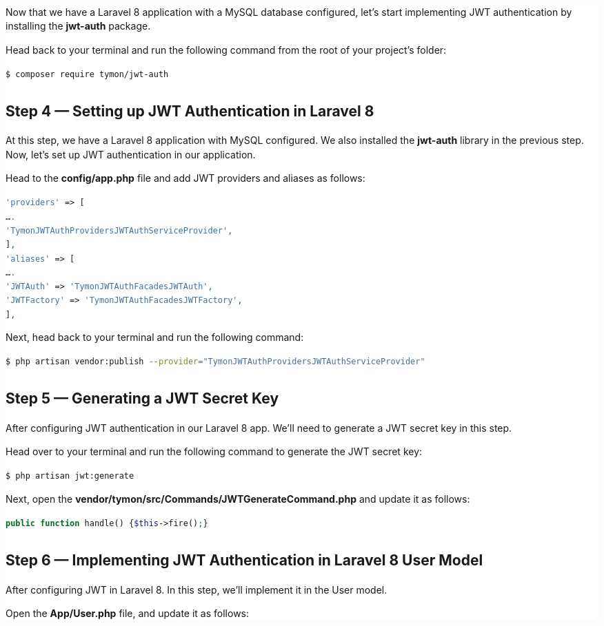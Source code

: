 Now that we have a Laravel 8 application with a MySQL database configured, let’s start implementing JWT authentication by installing the  **jwt-auth**  package.

Head back to your terminal and run the following command from the root of your project’s folder:

```bash
$ composer require tymon/jwt-auth
```

## Step 4 — Setting up JWT Authentication in Laravel 8

At this step, we have a Laravel 8 application with MySQL configured. We also installed the  **jwt-auth**  library in the previous step. Now, let’s set up JWT authentication in our application.

Head to the **config/app.php** file and add JWT providers and aliases as follows:

```php
'providers' => [
….
'TymonJWTAuthProvidersJWTAuthServiceProvider',
],
'aliases' => [
….
'JWTAuth' => 'TymonJWTAuthFacadesJWTAuth',
'JWTFactory' => 'TymonJWTAuthFacadesJWTFactory',
],
```

Next, head back to your terminal and run the following command:

```bash
$ php artisan vendor:publish --provider="TymonJWTAuthProvidersJWTAuthServiceProvider"
```

## Step 5 — Generating a JWT Secret Key

After configuring JWT authentication in our Laravel 8 app. We’ll need to generate a JWT secret key in this step.

Head over to your terminal and run the following command to generate the JWT secret key:

```bash
$ php artisan jwt:generate
```

Next, open the **vendor/tymon/src/Commands/JWTGenerateCommand.php** and update it as follows:

```php
public function handle() {$this->fire();}
```

## Step 6 — Implementing JWT Authentication in Laravel 8 User Model

After configuring JWT in Laravel 8. In this step, we’ll implement it in the User model.

Open the  **App/User.php** file, and update it as follows:
